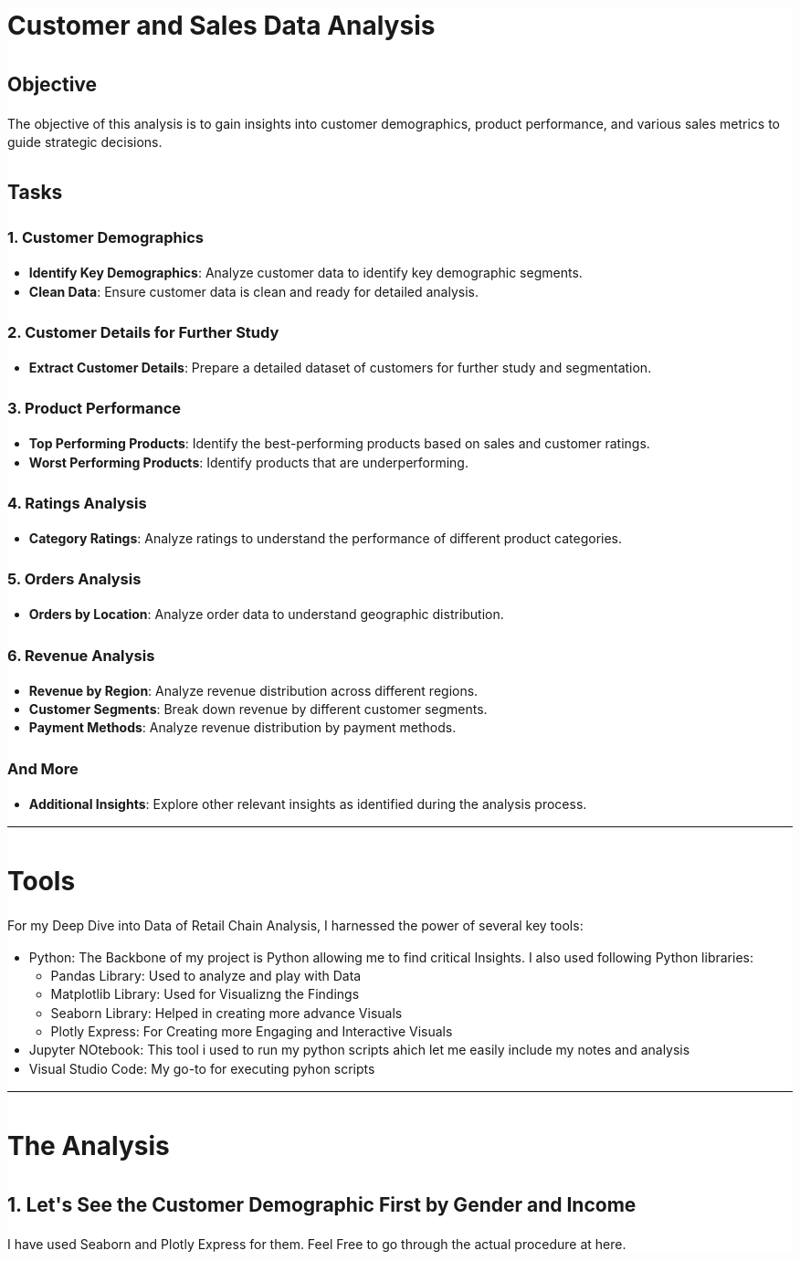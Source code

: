 # Customer and Sales Data Analysis

## Objective
The objective of this analysis is to gain insights into customer demographics, product performance, and various sales metrics to guide strategic decisions.

## Tasks

### 1. Customer Demographics
- **Identify Key Demographics**: Analyze customer data to identify key demographic segments.
- **Clean Data**: Ensure customer data is clean and ready for detailed analysis.

### 2. Customer Details for Further Study
- **Extract Customer Details**: Prepare a detailed dataset of customers for further study and segmentation.

### 3. Product Performance
- **Top Performing Products**: Identify the best-performing products based on sales and customer ratings.
- **Worst Performing Products**: Identify products that are underperforming.

### 4. Ratings Analysis
- **Category Ratings**: Analyze ratings to understand the performance of different product categories.

### 5. Orders Analysis
- **Orders by Location**: Analyze order data to understand geographic distribution.

### 6. Revenue Analysis
- **Revenue by Region**: Analyze revenue distribution across different regions.
- **Customer Segments**: Break down revenue by different customer segments.
- **Payment Methods**: Analyze revenue distribution by payment methods.

### And More
- **Additional Insights**: Explore other relevant insights as identified during the analysis process.

---
# Tools
For my Deep Dive into Data of Retail Chain Analysis, I harnessed the power of several key tools:
* Python: The Backbone of my project is Python allowing me to find critical Insights. I also used following Python libraries:
   * Pandas Library: Used to analyze and play with Data
   * Matplotlib Library: Used for Visualizng the Findings
   * Seaborn Library: Helped in creating more advance Visuals
   * Plotly Express: For Creating more Engaging and Interactive Visuals
* Jupyter NOtebook: This tool i used to run my python scripts ahich let me easily include my notes and analysis
* Visual Studio Code: My go-to for executing pyhon scripts
---
# The Analysis
## 1. Let's See the Customer Demographic First by Gender and Income
I have used Seaborn and Plotly Express for them. Feel Free to go through the actual procedure at here.